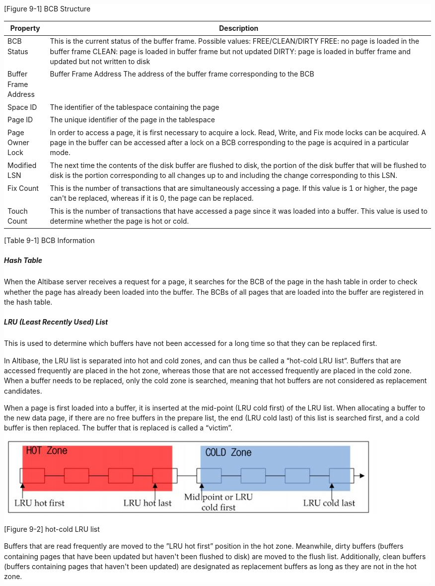 [Figure 9-1] BCB Structure

| Property             | Description                                                  |
| -------------------- | ------------------------------------------------------------ |
| BCB Status           | This is the current status of the buffer frame. Possible values: FREE/CLEAN/DIRTY FREE: no page is loaded in the buffer frame CLEAN: page is loaded in buffer frame but not updated DIRTY: page is loaded in buffer frame and updated but not written to disk |
| Buffer Frame Address | Buffer Frame Address The address of the buffer frame corresponding to the BCB |
| Space ID             | The identifier of the tablespace containing the page         |
| Page ID              | The unique identifier of the page in the tablespace          |
| Page Owner Lock      | In order to access a page, it is first necessary to acquire a lock. Read, Write, and Fix mode locks can be acquired. A page in the buffer can be accessed after a lock on a BCB corresponding to the page is acquired in a particular mode. |
| Modified LSN         | The next time the contents of the disk buffer are flushed to disk, the portion of the disk buffer that will be flushed to disk is the portion corresponding to all changes up to and including the change corresponding to this LSN. |
| Fix Count            | This is the number of transactions that are simultaneously accessing a page. If this value is 1 or higher, the page can't be replaced, whereas if it is 0, the page can be replaced. |
| Touch Count          | This is the number of transactions that have accessed a page since it was loaded into a buffer. This value is used to determine whether the page is hot or cold. |

[Table 9-1] BCB Information

##### Hash Table

When the Altibase server receives a request for a page, it searches for the BCB of the page in the hash table in order to check whether the page has already been loaded into the buffer. The BCBs of all pages that are loaded into the buffer are registered in the hash table.

##### LRU (Least Recently Used) List

This is used to determine which buffers have not been accessed for a long time so that they can be replaced first. 

In Altibase, the LRU list is separated into hot and cold zones, and can thus be called a “hot-cold LRU list”. Buffers that are accessed frequently are placed in the hot zone, whereas those that are not accessed frequently are placed in the cold zone. When a buffer needs to be replaced, only the cold zone is searched, meaning that hot buffers are not considered as replacement candidates. 

When a page is first loaded into a buffer, it is inserted at the mid-point (LRU cold first) of the LRU list. When allocating a buffer to the new data page, if there are no free buffers in the prepare list, the end (LRU cold last) of this list is searched first, and a cold buffer is then replaced. The buffer that is replaced is called a “victim”.

![](media/Admin/Admin_eng.1.52.2.jpg)

[Figure 9-2] hot-cold LRU list

Buffers that are read frequently are moved to the ”LRU hot first” position in the hot zone. Meanwhile, dirty buffers (buffers containing pages that have been updated but haven't been flushed to disk) are moved to the flush list. Additionally, clean buffers (buffers containing pages that haven't been updated) are designated as replacement buffers as long as they are not in the hot zone.
